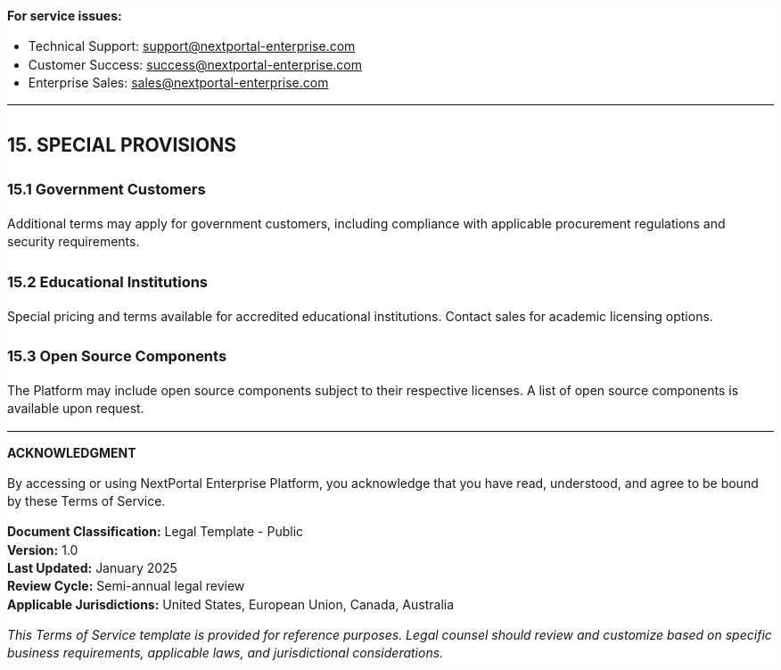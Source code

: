 **For service issues:**
- Technical Support: support@nextportal-enterprise.com
- Customer Success: success@nextportal-enterprise.com
- Enterprise Sales: sales@nextportal-enterprise.com

---

## 15. SPECIAL PROVISIONS

### 15.1 Government Customers
Additional terms may apply for government customers, including compliance with applicable procurement regulations and security requirements.

### 15.2 Educational Institutions
Special pricing and terms available for accredited educational institutions. Contact sales for academic licensing options.

### 15.3 Open Source Components
The Platform may include open source components subject to their respective licenses. A list of open source components is available upon request.

---

**ACKNOWLEDGMENT**

By accessing or using NextPortal Enterprise Platform, you acknowledge that you have read, understood, and agree to be bound by these Terms of Service.

**Document Classification:** Legal Template - Public  
**Version:** 1.0  
**Last Updated:** January 2025  
**Review Cycle:** Semi-annual legal review  
**Applicable Jurisdictions:** United States, European Union, Canada, Australia

*This Terms of Service template is provided for reference purposes. Legal counsel should review and customize based on specific business requirements, applicable laws, and jurisdictional considerations.*